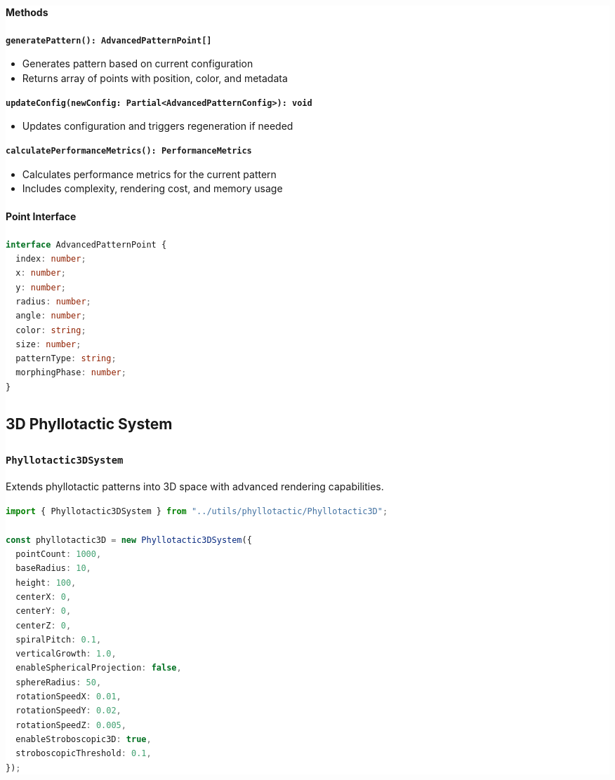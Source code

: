 #### Methods

**`generatePattern(): AdvancedPatternPoint[]`**

- Generates pattern based on current configuration
- Returns array of points with position, color, and metadata

**`updateConfig(newConfig: Partial<AdvancedPatternConfig>): void`**

- Updates configuration and triggers regeneration if needed

**`calculatePerformanceMetrics(): PerformanceMetrics`**

- Calculates performance metrics for the current pattern
- Includes complexity, rendering cost, and memory usage

#### Point Interface

```typescript
interface AdvancedPatternPoint {
  index: number;
  x: number;
  y: number;
  radius: number;
  angle: number;
  color: string;
  size: number;
  patternType: string;
  morphingPhase: number;
}
```

## 3D Phyllotactic System

### `Phyllotactic3DSystem`

Extends phyllotactic patterns into 3D space with advanced rendering capabilities.

```typescript
import { Phyllotactic3DSystem } from "../utils/phyllotactic/Phyllotactic3D";

const phyllotactic3D = new Phyllotactic3DSystem({
  pointCount: 1000,
  baseRadius: 10,
  height: 100,
  centerX: 0,
  centerY: 0,
  centerZ: 0,
  spiralPitch: 0.1,
  verticalGrowth: 1.0,
  enableSphericalProjection: false,
  sphereRadius: 50,
  rotationSpeedX: 0.01,
  rotationSpeedY: 0.02,
  rotationSpeedZ: 0.005,
  enableStroboscopic3D: true,
  stroboscopicThreshold: 0.1,
});
```
